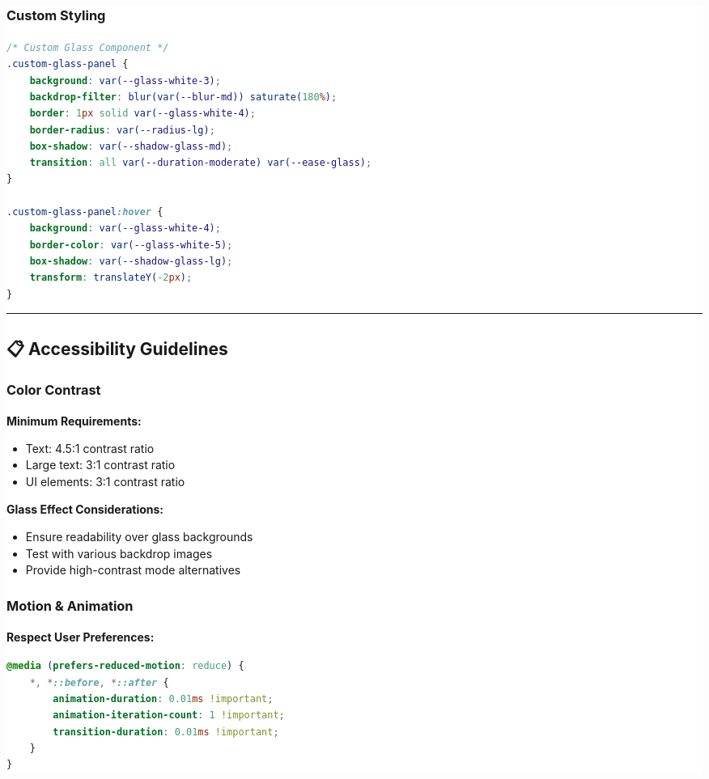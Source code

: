 ```svelte
```

### Custom Styling

```css
/* Custom Glass Component */
.custom-glass-panel {
    background: var(--glass-white-3);
    backdrop-filter: blur(var(--blur-md)) saturate(180%);
    border: 1px solid var(--glass-white-4);
    border-radius: var(--radius-lg);
    box-shadow: var(--shadow-glass-md);
    transition: all var(--duration-moderate) var(--ease-glass);
}

.custom-glass-panel:hover {
    background: var(--glass-white-4);
    border-color: var(--glass-white-5);
    box-shadow: var(--shadow-glass-lg);
    transform: translateY(-2px);
}
```

---

## 📋 Accessibility Guidelines

### Color Contrast

**Minimum Requirements:**
- Text: 4.5:1 contrast ratio
- Large text: 3:1 contrast ratio
- UI elements: 3:1 contrast ratio

**Glass Effect Considerations:**
- Ensure readability over glass backgrounds
- Test with various backdrop images
- Provide high-contrast mode alternatives

### Motion & Animation

**Respect User Preferences:**
```css
@media (prefers-reduced-motion: reduce) {
    *, *::before, *::after {
        animation-duration: 0.01ms !important;
        animation-iteration-count: 1 !important;
        transition-duration: 0.01ms !important;
    }
}
```
